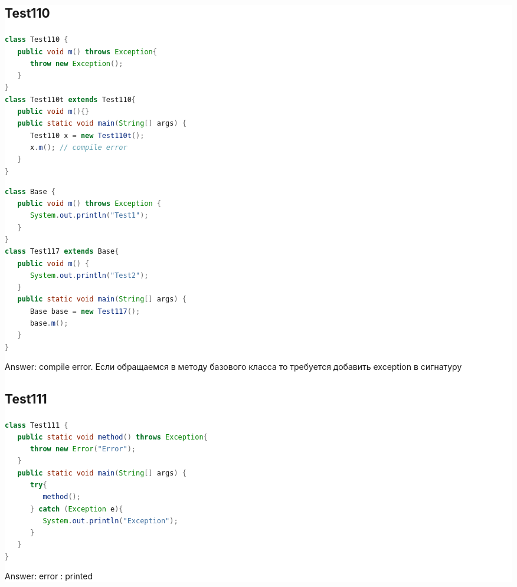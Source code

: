 ## Test110
```java
class Test110 {
   public void m() throws Exception{
      throw new Exception();
   }
}
class Test110t extends Test110{
   public void m(){}
   public static void main(String[] args) {
      Test110 x = new Test110t();
      x.m(); // compile error
   }
}
``` 
```java
class Base {
   public void m() throws Exception {
      System.out.println("Test1");
   }
}
class Test117 extends Base{
   public void m() {
      System.out.println("Test2");
   }
   public static void main(String[] args) {
      Base base = new Test117();
      base.m();
   }
}
```
Answer: compile error. Если обращаемся в методу базового класса то требуется добавить exception в сигнатуру

## Test111
```java
class Test111 {
   public static void method() throws Exception{
      throw new Error("Error");
   }
   public static void main(String[] args) {
      try{
         method();
      } catch (Exception e){
         System.out.println("Exception");
      }
   }
}
``` 
Answer: error : printed
